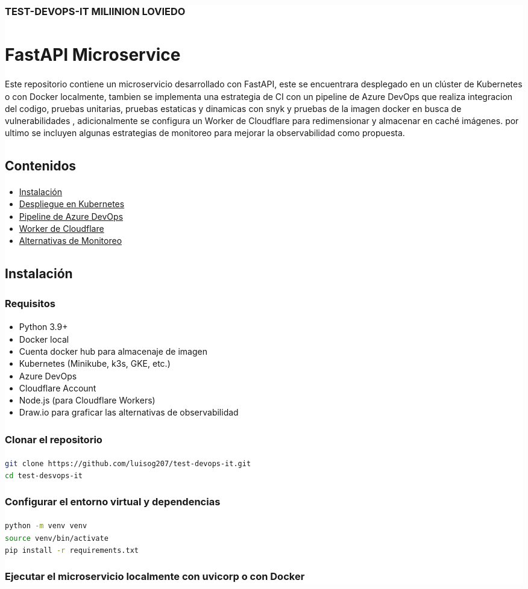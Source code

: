 ### TEST-DEVOPS-IT MILlINION LOVIEDO

# FastAPI Microservice

Este repositorio contiene un microservicio desarrollado con FastAPI, este se encuentrara desplegado en un clúster de Kubernetes o con Docker localmente, tambien se implementa una estrategia de CI con un  pipeline de Azure DevOps que realiza integracion del codigo, pruebas unitarias, pruebas estaticas y dinamicas con snyk y pruebas de la imagen docker en busca de vulnerabilidades , adicionalmente se configura un Worker de Cloudflare para redimensionar y almacenar en caché imágenes. por ultimo  se incluyen algunas estrategias de monitoreo para mejorar la observabilidad como propuesta.

## Contenidos

- [Instalación](#instalación)
- [Despliegue en Kubernetes](#despliegue-en-kubernetes)
- [Pipeline de Azure DevOps](#pipeline-de-azure-devops)
- [Worker de Cloudflare](#worker-de-cloudflare)
- [Alternativas de Monitoreo](#alternativas-de-monitoreo)

## Instalación

### Requisitos

- Python 3.9+
- Docker local
- Cuenta docker hub para almacenaje de imagen
- Kubernetes (Minikube, k3s, GKE, etc.)
- Azure DevOps
- Cloudflare Account
- Node.js (para Cloudflare Workers)
- Draw.io para graficar las alternativas de observabilidad

### Clonar el repositorio

```sh
git clone https://github.com/luisog207/test-devops-it.git
cd test-desvops-it
```

### Configurar el entorno virtual y dependencias

```sh
python -m venv venv
source venv/bin/activate
pip install -r requirements.txt
```

### Ejecutar el microservicio localmente con uvicorp o con Docker
